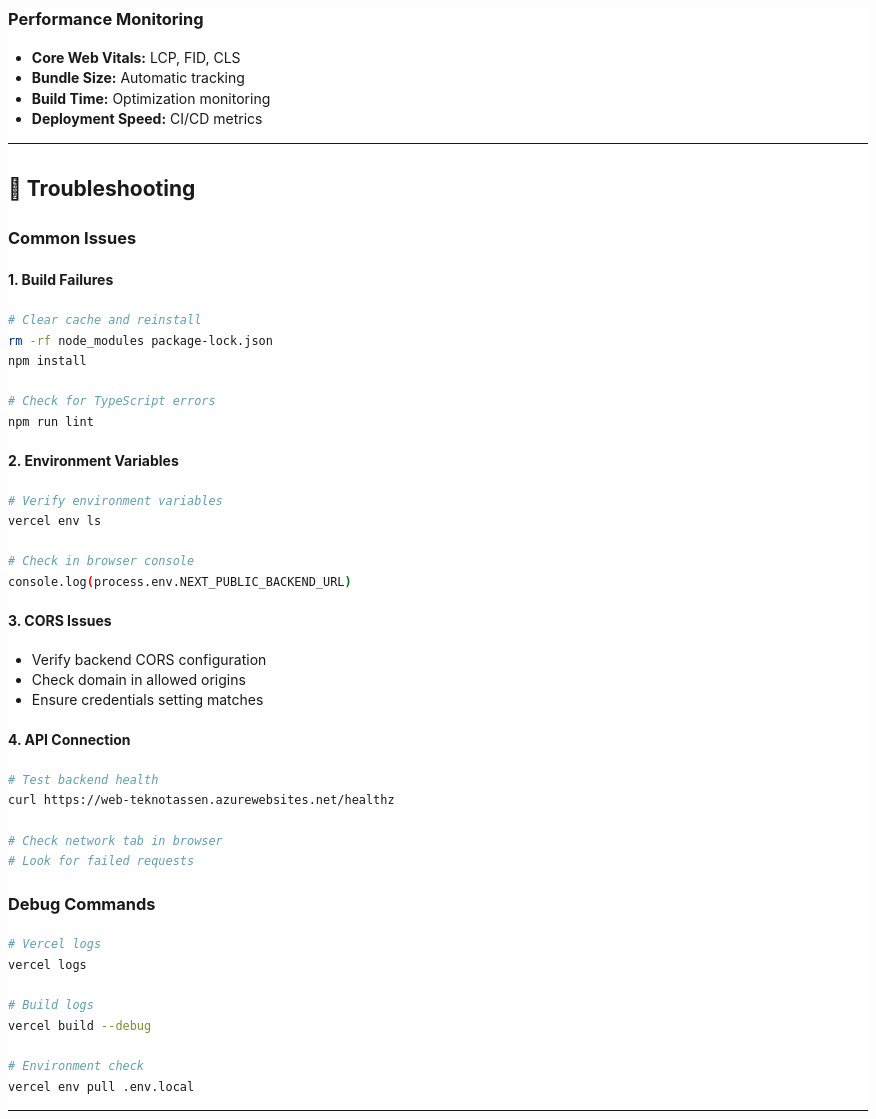 ### **Performance Monitoring**
- **Core Web Vitals:** LCP, FID, CLS
- **Bundle Size:** Automatic tracking
- **Build Time:** Optimization monitoring
- **Deployment Speed:** CI/CD metrics

---

## 🚨 **Troubleshooting**

### **Common Issues**

#### **1. Build Failures**
```bash
# Clear cache and reinstall
rm -rf node_modules package-lock.json
npm install

# Check for TypeScript errors
npm run lint
```

#### **2. Environment Variables**
```bash
# Verify environment variables
vercel env ls

# Check in browser console
console.log(process.env.NEXT_PUBLIC_BACKEND_URL)
```

#### **3. CORS Issues**
- Verify backend CORS configuration
- Check domain in allowed origins
- Ensure credentials setting matches

#### **4. API Connection**
```bash
# Test backend health
curl https://web-teknotassen.azurewebsites.net/healthz

# Check network tab in browser
# Look for failed requests
```

### **Debug Commands**
```bash
# Vercel logs
vercel logs

# Build logs
vercel build --debug

# Environment check
vercel env pull .env.local
```

---